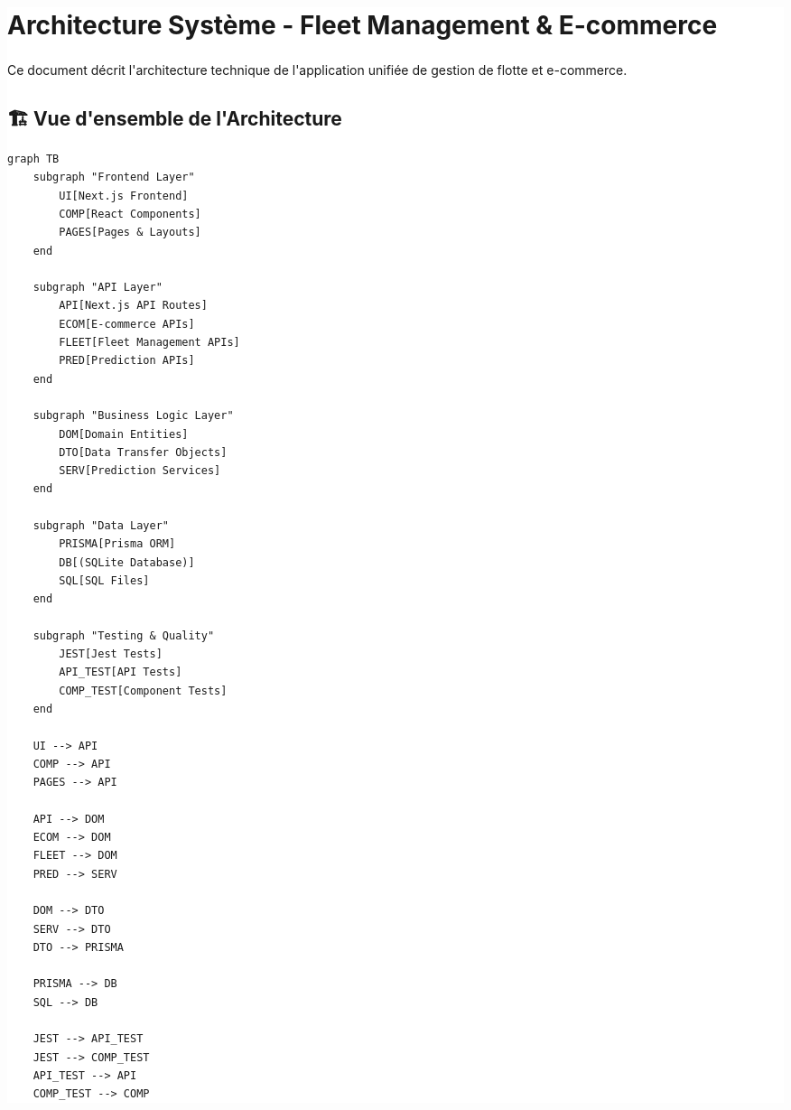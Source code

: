 # Architecture Système - Fleet Management & E-commerce

Ce document décrit l'architecture technique de l'application unifiée de gestion de flotte et e-commerce.

## 🏗️ Vue d'ensemble de l'Architecture

```mermaid
graph TB
    subgraph "Frontend Layer"
        UI[Next.js Frontend]
        COMP[React Components]
        PAGES[Pages & Layouts]
    end
    
    subgraph "API Layer"
        API[Next.js API Routes]
        ECOM[E-commerce APIs]
        FLEET[Fleet Management APIs]
        PRED[Prediction APIs]
    end
    
    subgraph "Business Logic Layer"
        DOM[Domain Entities]
        DTO[Data Transfer Objects]
        SERV[Prediction Services]
    end
    
    subgraph "Data Layer"
        PRISMA[Prisma ORM]
        DB[(SQLite Database)]
        SQL[SQL Files]
    end
    
    subgraph "Testing & Quality"
        JEST[Jest Tests]
        API_TEST[API Tests]
        COMP_TEST[Component Tests]
    end
    
    UI --> API
    COMP --> API
    PAGES --> API
    
    API --> DOM
    ECOM --> DOM
    FLEET --> DOM
    PRED --> SERV
    
    DOM --> DTO
    SERV --> DTO
    DTO --> PRISMA
    
    PRISMA --> DB
    SQL --> DB
    
    JEST --> API_TEST
    JEST --> COMP_TEST
    API_TEST --> API
    COMP_TEST --> COMP
```
